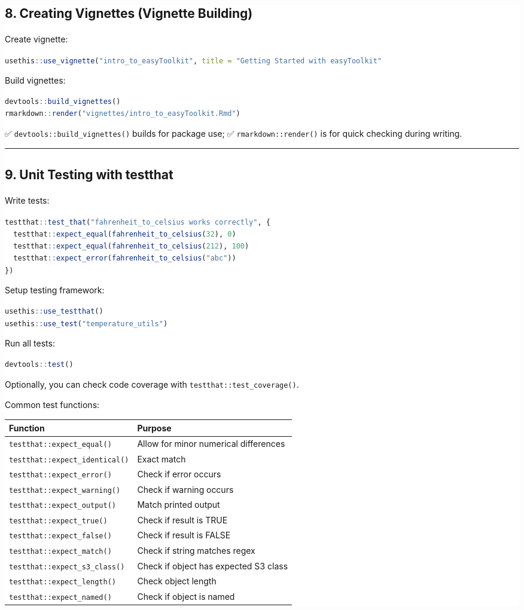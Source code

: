 
## 8. Creating Vignettes (Vignette Building)

Create vignette:

```r
usethis::use_vignette("intro_to_easyToolkit", title = "Getting Started with easyToolkit"
```

Build vignettes:

```r
devtools::build_vignettes()
rmarkdown::render("vignettes/intro_to_easyToolkit.Rmd")
```

✅ `devtools::build_vignettes()` builds for package use;
✅ `rmarkdown::render()` is for quick checking during writing.

---

## 9. Unit Testing with testthat

Write tests:

```r
testthat::test_that("fahrenheit_to_celsius works correctly", {
  testthat::expect_equal(fahrenheit_to_celsius(32), 0)
  testthat::expect_equal(fahrenheit_to_celsius(212), 100)
  testthat::expect_error(fahrenheit_to_celsius("abc"))
})
```

Setup testing framework:

```r
usethis::use_testthat()
usethis::use_test("temperature_utils")
```

Run all tests:

```r
devtools::test()
```

Optionally, you can check code coverage with `testthat::test_coverage()`.

Common test functions:

| Function | Purpose |
|:---------|:--------|
| `testthat::expect_equal()` | Allow for minor numerical differences |
| `testthat::expect_identical()` | Exact match |
| `testthat::expect_error()` | Check if error occurs |
| `testthat::expect_warning()` | Check if warning occurs |
| `testthat::expect_output()` | Match printed output |
| `testthat::expect_true()` | Check if result is TRUE |
| `testthat::expect_false()` | Check if result is FALSE |
| `testthat::expect_match()` | Check if string matches regex |
| `testthat::expect_s3_class()` | Check if object has expected S3 class |
| `testthat::expect_length()` | Check object length |
| `testthat::expect_named()` | Check if object is named |
